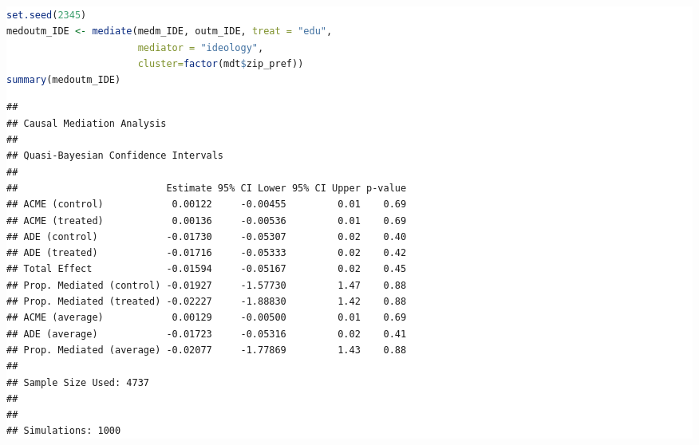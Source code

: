 ``` r
set.seed(2345)
medoutm_IDE <- mediate(medm_IDE, outm_IDE, treat = "edu", 
                       mediator = "ideology", 
                       cluster=factor(mdt$zip_pref))
summary(medoutm_IDE)
```

    ## 
    ## Causal Mediation Analysis 
    ## 
    ## Quasi-Bayesian Confidence Intervals
    ## 
    ##                          Estimate 95% CI Lower 95% CI Upper p-value
    ## ACME (control)            0.00122     -0.00455         0.01    0.69
    ## ACME (treated)            0.00136     -0.00536         0.01    0.69
    ## ADE (control)            -0.01730     -0.05307         0.02    0.40
    ## ADE (treated)            -0.01716     -0.05333         0.02    0.42
    ## Total Effect             -0.01594     -0.05167         0.02    0.45
    ## Prop. Mediated (control) -0.01927     -1.57730         1.47    0.88
    ## Prop. Mediated (treated) -0.02227     -1.88830         1.42    0.88
    ## ACME (average)            0.00129     -0.00500         0.01    0.69
    ## ADE (average)            -0.01723     -0.05316         0.02    0.41
    ## Prop. Mediated (average) -0.02077     -1.77869         1.43    0.88
    ## 
    ## Sample Size Used: 4737 
    ## 
    ## 
    ## Simulations: 1000
